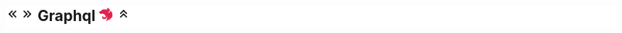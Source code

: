 ## <a href='#'><img src='../svg/chevrons-left.svg' width='20' alt='Previous section' id='Z9ADACD1Dx' /></a><a href='#'><img src='../svg/chevrons-right.svg' width='20' alt='Next section' id='ZBF09D872x' /></a> Graphql <a href='https://docs.nestjs.com/#top'><img src='../svg/logo-small.svg' width='20' alt='Nest JS Small Logo' id='ZB7195DB0x' /></a> <a href='#'><img src='../svg/chevrons-up.svg' width='20' alt='Go to top' id='Z013EF05Bx' /></a>